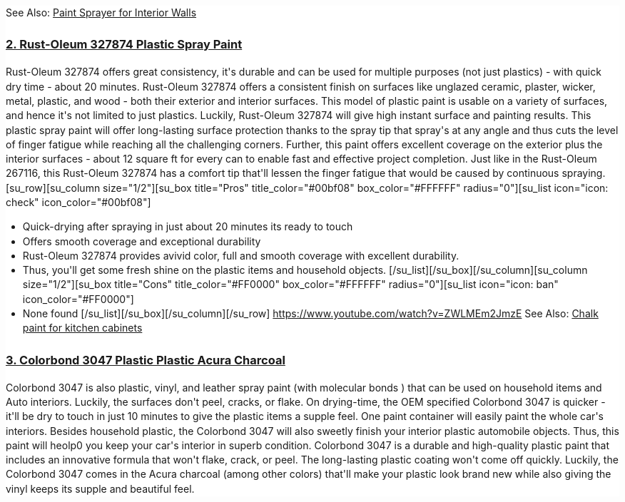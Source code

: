 See Also:
[Paint Sprayer for Interior Walls](https://pestpolicy.com/best-paint-sprayer-for-interior-walls/)
### [2. Rust-Oleum 327874 Plastic Spray Paint](https://www.amazon.com/dp/B079K5HCXV/?tag=p-policy-20)
Rust-Oleum 327874 offers great consistency, it's durable and can be used for multiple purposes (not just plastics) - with quick dry time - about 20 minutes.
[](https://www.amazon.com/dp/B079K5HCXV/?tag=p-policy-20)
[](https://www.amazon.com/dp/B079K5HCXV/ref=as_li_ss_il?&linkCode=li2&tag=p-policy-20&linkId=8f565e4360aa160358251a8062273ec4&language=en_US)
[](https://www.amazon.com/dp/B00MDVLOBS/?tag=p-policy-20)
[](https://www.amazon.com/dp/B00MV8MWEQ/?tag=p-policy-20)
Rust-Oleum 327874 offers a consistent finish on surfaces like
unglazed ceramic, plaster, wicker, metal, plastic, and wood - both their
exterior and interior surfaces.
This model of plastic paint is usable on a variety of surfaces, and hence it's not limited to just plastics. Luckily, Rust-Oleum 327874 will give high instant surface and painting results.
This plastic spray paint will offer long-lasting surface protection thanks to the
spray tip that spray's at any angle and thus cuts the level of finger fatigue while reaching all the challenging corners.
Further, this paint offers excellent coverage on the exterior plus the interior surfaces - about
12 square ft for every can to enable fast and effective
project completion.
Just like in the Rust-Oleum 267116, this Rust-Oleum 327874 has a comfort tip that'll lessen the finger fatigue that would be caused by continuous spraying.
[su_row][su_column size="1/2"][su_box title="Pros" title_color="#00bf08" box_color="#FFFFFF" radius="0"][su_list icon="icon: check" icon_color="#00bf08"]
- Quick-drying after spraying in just about 20 minutes its ready to touch
- Offers smooth coverage and exceptional durability
- Rust-Oleum 327874 provides avivid color, full and smooth coverage with excellent durability.
- Thus, you'll get some fresh shine on the plastic items and household objects.
[/su_list][/su_box][/su_column][su_column size="1/2"][su_box title="Cons" title_color="#FF0000" box_color="#FFFFFF" radius="0"][su_list icon="icon: ban" icon_color="#FF0000"]
- None found
[/su_list][/su_box][/su_column][/su_row]
https://www.youtube.com/watch?v=ZWLMEm2JmzE
See Also:
[Chalk paint for kitchen cabinets](https://pestpolicy.com/best-chalk-paint-for-kitchen-cabinets/)
### [3. Colorbond 3047 Plastic Plastic Acura Charcoal](https://www.amazon.com/dp/B00G6INQCO/?tag=p-policy-20)
Colorbond 3047 is also
plastic, vinyl, and leather spray paint (with
molecular bonds
) that can be used on household items and Auto interiors. Luckily, the surfaces don't peel, cracks, or flake.
[](https://www.amazon.com/dp/B00G6INQCO/?tag=p-policy-20)
[](https://www.amazon.com/dp/B079K5HCXV/?tag=p-policy-20)
[](https://www.amazon.com/dp/B079K5HCXV/ref=as_li_ss_il?&linkCode=li2&tag=p-policy-20&linkId=8f565e4360aa160358251a8062273ec4&language=en_US)
[](https://www.amazon.com/dp/B00MDVLOBS/?tag=p-policy-20)
[](https://www.amazon.com/dp/B00MV8MWEQ/?tag=p-policy-20)
On drying-time, the
OEM specified
Colorbond 3047 is quicker - it'll be dry to touch in just
10 minutes to give the plastic items a
supple feel. One paint container will easily paint the whole car's interiors.
Besides household plastic, the Colorbond 3047 will also sweetly finish your interior plastic automobile objects. Thus, this paint will heolp0 you keep your car's interior in superb condition.
Colorbond 3047 is a durable and high-quality plastic paint that includes an innovative formula that won't flake, crack, or peel. The long-lasting plastic coating won't come off quickly.
Luckily, the Colorbond 3047 comes in the Acura charcoal (among other colors) that'll make your plastic look brand new while also giving the vinyl keeps its supple and beautiful feel.